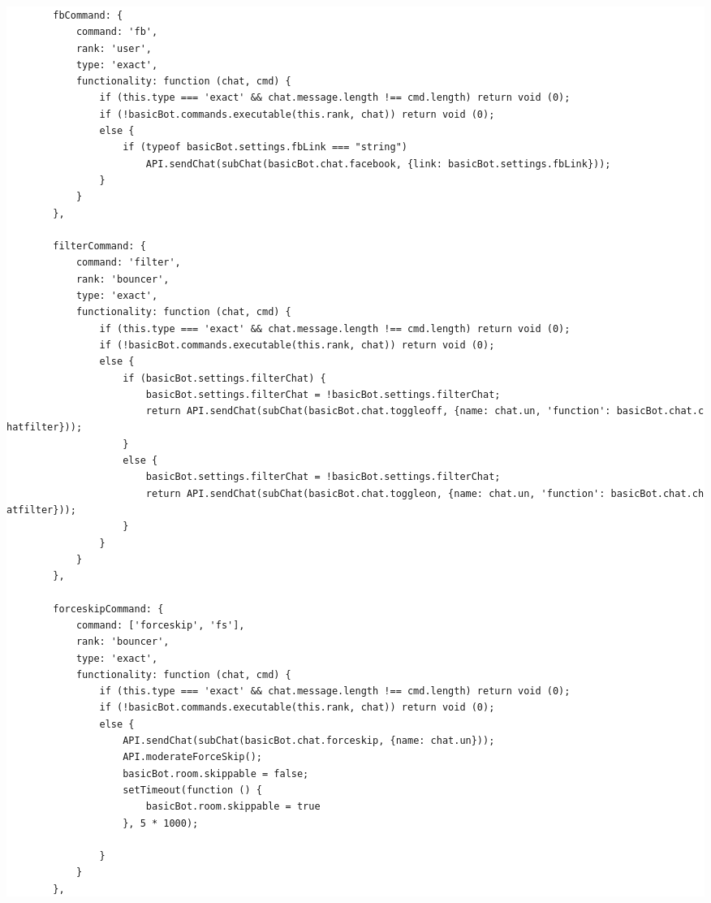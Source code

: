 
            fbCommand: {
                command: 'fb',
                rank: 'user',
                type: 'exact',
                functionality: function (chat, cmd) {
                    if (this.type === 'exact' && chat.message.length !== cmd.length) return void (0);
                    if (!basicBot.commands.executable(this.rank, chat)) return void (0);
                    else {
                        if (typeof basicBot.settings.fbLink === "string")
                            API.sendChat(subChat(basicBot.chat.facebook, {link: basicBot.settings.fbLink}));
                    }
                }
            },

            filterCommand: {
                command: 'filter',
                rank: 'bouncer',
                type: 'exact',
                functionality: function (chat, cmd) {
                    if (this.type === 'exact' && chat.message.length !== cmd.length) return void (0);
                    if (!basicBot.commands.executable(this.rank, chat)) return void (0);
                    else {
                        if (basicBot.settings.filterChat) {
                            basicBot.settings.filterChat = !basicBot.settings.filterChat;
                            return API.sendChat(subChat(basicBot.chat.toggleoff, {name: chat.un, 'function': basicBot.chat.chatfilter}));
                        }
                        else {
                            basicBot.settings.filterChat = !basicBot.settings.filterChat;
                            return API.sendChat(subChat(basicBot.chat.toggleon, {name: chat.un, 'function': basicBot.chat.chatfilter}));
                        }
                    }
                }
            },

            forceskipCommand: {
                command: ['forceskip', 'fs'],
                rank: 'bouncer',
                type: 'exact',
                functionality: function (chat, cmd) {
                    if (this.type === 'exact' && chat.message.length !== cmd.length) return void (0);
                    if (!basicBot.commands.executable(this.rank, chat)) return void (0);
                    else {
                        API.sendChat(subChat(basicBot.chat.forceskip, {name: chat.un}));
                        API.moderateForceSkip();
                        basicBot.room.skippable = false;
                        setTimeout(function () {
                            basicBot.room.skippable = true
                        }, 5 * 1000);

                    }
                }
            },
